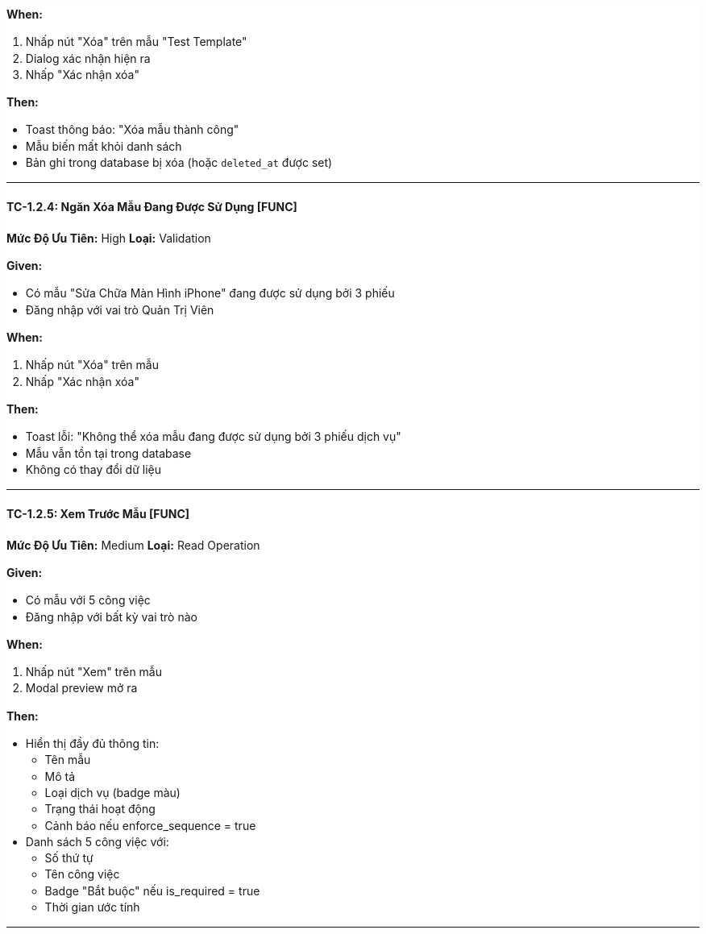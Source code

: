 **When:**
1. Nhấp nút "Xóa" trên mẫu "Test Template"
2. Dialog xác nhận hiện ra
3. Nhấp "Xác nhận xóa"

**Then:**
- Toast thông báo: "Xóa mẫu thành công"
- Mẫu biến mất khỏi danh sách
- Bản ghi trong database bị xóa (hoặc `deleted_at` được set)

---

#### TC-1.2.4: Ngăn Xóa Mẫu Đang Được Sử Dụng [FUNC]

**Mức Độ Ưu Tiên:** High
**Loại:** Validation

**Given:**
- Có mẫu "Sửa Chữa Màn Hình iPhone" đang được sử dụng bởi 3 phiếu
- Đăng nhập với vai trò Quản Trị Viên

**When:**
1. Nhấp nút "Xóa" trên mẫu
2. Nhấp "Xác nhận xóa"

**Then:**
- Toast lỗi: "Không thể xóa mẫu đang được sử dụng bởi 3 phiếu dịch vụ"
- Mẫu vẫn tồn tại trong database
- Không có thay đổi dữ liệu

---

#### TC-1.2.5: Xem Trước Mẫu [FUNC]

**Mức Độ Ưu Tiên:** Medium
**Loại:** Read Operation

**Given:**
- Có mẫu với 5 công việc
- Đăng nhập với bất kỳ vai trò nào

**When:**
1. Nhấp nút "Xem" trên mẫu
2. Modal preview mở ra

**Then:**
- Hiển thị đầy đủ thông tin:
  - Tên mẫu
  - Mô tả
  - Loại dịch vụ (badge màu)
  - Trạng thái hoạt động
  - Cảnh báo nếu enforce_sequence = true
- Danh sách 5 công việc với:
  - Số thứ tự
  - Tên công việc
  - Badge "Bắt buộc" nếu is_required = true
  - Thời gian ước tính

---